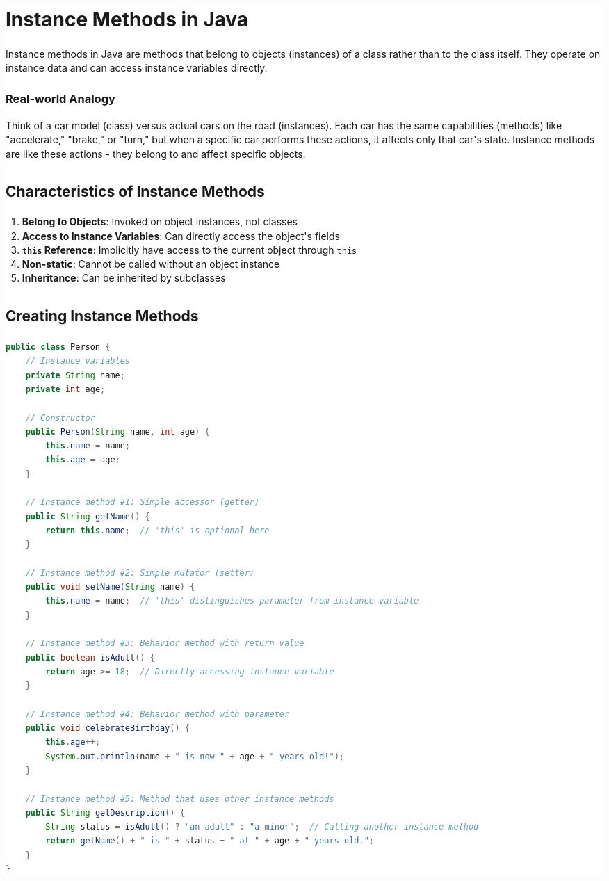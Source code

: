 # Instance Methods in Java

Instance methods in Java are methods that belong to objects (instances) of a class rather than to the class itself. They operate on instance data and can access instance variables directly.

### Real-world Analogy

Think of a car model (class) versus actual cars on the road (instances). Each car has the same capabilities (methods) like "accelerate," "brake," or "turn," but when a specific car performs these actions, it affects only that car's state. Instance methods are like these actions - they belong to and affect specific objects.

## Characteristics of Instance Methods

1. **Belong to Objects**: Invoked on object instances, not classes
2. **Access to Instance Variables**: Can directly access the object's fields
3. **`this` Reference**: Implicitly have access to the current object through `this`
4. **Non-static**: Cannot be called without an object instance
5. **Inheritance**: Can be inherited by subclasses

## Creating Instance Methods

```java
public class Person {
    // Instance variables
    private String name;
    private int age;
    
    // Constructor
    public Person(String name, int age) {
        this.name = name;
        this.age = age;
    }
    
    // Instance method #1: Simple accessor (getter)
    public String getName() {
        return this.name;  // 'this' is optional here
    }
    
    // Instance method #2: Simple mutator (setter)
    public void setName(String name) {
        this.name = name;  // 'this' distinguishes parameter from instance variable
    }
    
    // Instance method #3: Behavior method with return value
    public boolean isAdult() {
        return age >= 18;  // Directly accessing instance variable
    }
    
    // Instance method #4: Behavior method with parameter
    public void celebrateBirthday() {
        this.age++;
        System.out.println(name + " is now " + age + " years old!");
    }
    
    // Instance method #5: Method that uses other instance methods
    public String getDescription() {
        String status = isAdult() ? "an adult" : "a minor";  // Calling another instance method
        return getName() + " is " + status + " at " + age + " years old.";
    }
}

```